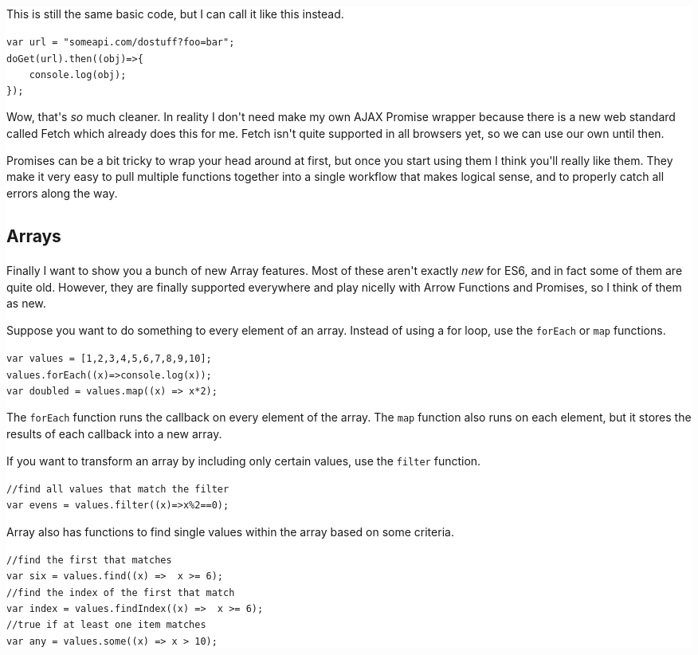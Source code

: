 This is still the same basic code, but I can call it like this instead.

```
var url = "someapi.com/dostuff?foo=bar";
doGet(url).then((obj)=>{
    console.log(obj);
});
```
 
Wow, that's *so* much cleaner. In reality I don't need make my own
AJAX Promise wrapper because there is a new web standard called 
Fetch which already does this for me. Fetch isn't quite supported in 
all browsers yet, so we can use our own until then.


Promises can be a bit tricky to wrap your head around at
first, but once you start using them I think you'll really like
them. They make it very easy to pull multiple functions together
into a single workflow that makes logical sense, and to
properly catch all errors along the way.


## Arrays

Finally I want to show you a bunch of new Array features. 
Most of these aren't exactly *new* for ES6, and in fact some of 
them are quite old. However, they are finally supported everywhere
and play nicelly with Arrow Functions and Promises, so I think of them
as new.


Suppose you want to do something to every element of an array. Instead
of using a for loop, use the `forEach` or `map` functions.

```
var values = [1,2,3,4,5,6,7,8,9,10];
values.forEach((x)=>console.log(x));
var doubled = values.map((x) => x*2);
```

The `forEach` function runs the callback on every element of the 
array. The `map` function also runs on each element, but it stores the
results of each callback into a new array.

If you want to transform an array by including only certain values, 
use the `filter` function.

```
//find all values that match the filter
var evens = values.filter((x)=>x%2==0);
```

Array also has functions to find single values within the array based
on some criteria.

```
//find the first that matches
var six = values.find((x) =>  x >= 6);
//find the index of the first that match
var index = values.findIndex((x) =>  x >= 6);
//true if at least one item matches
var any = values.some((x) => x > 10);
```
